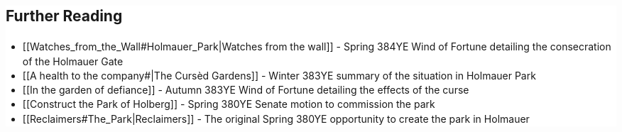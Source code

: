 ## Further Reading
* [[Watches_from_the_Wall#Holmauer_Park|Watches from the wall]] - Spring 384YE Wind of Fortune detailing the consecration of the Holmauer Gate
* [[A health to the company#|The Cursèd Gardens]] - Winter 383YE summary of the situation in Holmauer Park
* [[In the garden of defiance]] - Autumn 383YE Wind of Fortune detailing the effects of the curse
* [[Construct the Park of Holberg]] - Spring 380YE Senate motion to commission the park
* [[Reclaimers#The_Park|Reclaimers]] - The original Spring 380YE opportunity to create the park in Holmauer